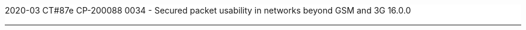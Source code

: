   2020-03              CT\#87e       CP-200088   0034     \-                  Secured packet usability in networks beyond GSM and 3G                      16.0.0
  -------------------- ------------- ----------- -------- --------- --------- --------------------------------------------------------------------------- -----------------
